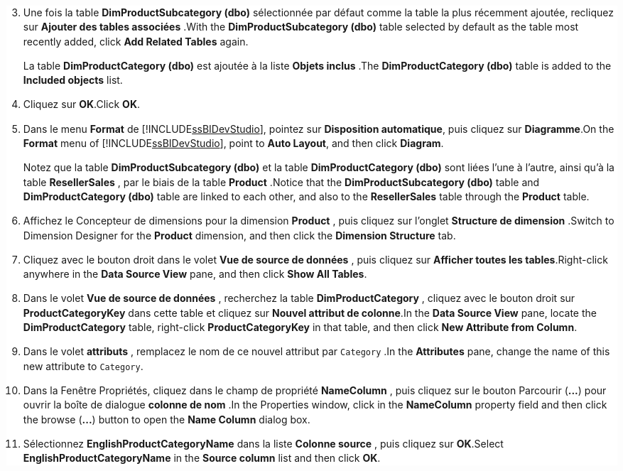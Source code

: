 3.  <span data-ttu-id="6fd46-135">Une fois la table **DimProductSubcategory (dbo)** sélectionnée par défaut comme la table la plus récemment ajoutée, recliquez sur **Ajouter des tables associées** .</span><span class="sxs-lookup"><span data-stu-id="6fd46-135">With the **DimProductSubcategory (dbo)** table selected by default as the table most recently added, click **Add Related Tables** again.</span></span>

     <span data-ttu-id="6fd46-136">La table **DimProductCategory (dbo)** est ajoutée à la liste **Objets inclus** .</span><span class="sxs-lookup"><span data-stu-id="6fd46-136">The **DimProductCategory (dbo)** table is added to the **Included objects** list.</span></span>

4.  <span data-ttu-id="6fd46-137">Cliquez sur **OK**.</span><span class="sxs-lookup"><span data-stu-id="6fd46-137">Click **OK**.</span></span>

5.  <span data-ttu-id="6fd46-138">Dans le menu **Format** de [!INCLUDE[ssBIDevStudio](../includes/ssbidevstudio-md.md)], pointez sur **Disposition automatique**, puis cliquez sur **Diagramme**.</span><span class="sxs-lookup"><span data-stu-id="6fd46-138">On the **Format** menu of [!INCLUDE[ssBIDevStudio](../includes/ssbidevstudio-md.md)], point to **Auto Layout**, and then click **Diagram**.</span></span>

     <span data-ttu-id="6fd46-139">Notez que la table **DimProductSubcategory (dbo)** et la table **DimProductCategory (dbo)** sont liées l’une à l’autre, ainsi qu’à la table **ResellerSales** , par le biais de la table **Product** .</span><span class="sxs-lookup"><span data-stu-id="6fd46-139">Notice that the **DimProductSubcategory (dbo)** table and **DimProductCategory (dbo)** table are linked to each other, and also to the **ResellerSales** table through the **Product** table.</span></span>

6.  <span data-ttu-id="6fd46-140">Affichez le Concepteur de dimensions pour la dimension **Product** , puis cliquez sur l’onglet **Structure de dimension** .</span><span class="sxs-lookup"><span data-stu-id="6fd46-140">Switch to Dimension Designer for the **Product** dimension, and then click the **Dimension Structure** tab.</span></span>

7.  <span data-ttu-id="6fd46-141">Cliquez avec le bouton droit dans le volet **Vue de source de données** , puis cliquez sur **Afficher toutes les tables**.</span><span class="sxs-lookup"><span data-stu-id="6fd46-141">Right-click anywhere in the **Data Source View** pane, and then click **Show All Tables**.</span></span>

8.  <span data-ttu-id="6fd46-142">Dans le volet **Vue de source de données** , recherchez la table **DimProductCategory** , cliquez avec le bouton droit sur **ProductCategoryKey** dans cette table et cliquez sur **Nouvel attribut de colonne**.</span><span class="sxs-lookup"><span data-stu-id="6fd46-142">In the **Data Source View** pane, locate the **DimProductCategory** table, right-click **ProductCategoryKey** in that table, and then click **New Attribute from Column**.</span></span>

9. <span data-ttu-id="6fd46-143">Dans le volet **attributs** , remplacez le nom de ce nouvel attribut par `Category` .</span><span class="sxs-lookup"><span data-stu-id="6fd46-143">In the **Attributes** pane, change the name of this new attribute to `Category`.</span></span>

10. <span data-ttu-id="6fd46-144">Dans la Fenêtre Propriétés, cliquez dans le champ de propriété **NameColumn** , puis cliquez sur le bouton Parcourir (**...**) pour ouvrir la boîte de dialogue **colonne de nom** .</span><span class="sxs-lookup"><span data-stu-id="6fd46-144">In the Properties window, click in the **NameColumn** property field and then click the browse (**...**) button to open the **Name Column** dialog box.</span></span>

11. <span data-ttu-id="6fd46-145">Sélectionnez **EnglishProductCategoryName** dans la liste **Colonne source** , puis cliquez sur **OK**.</span><span class="sxs-lookup"><span data-stu-id="6fd46-145">Select **EnglishProductCategoryName** in the **Source column** list and then click **OK**.</span></span>
